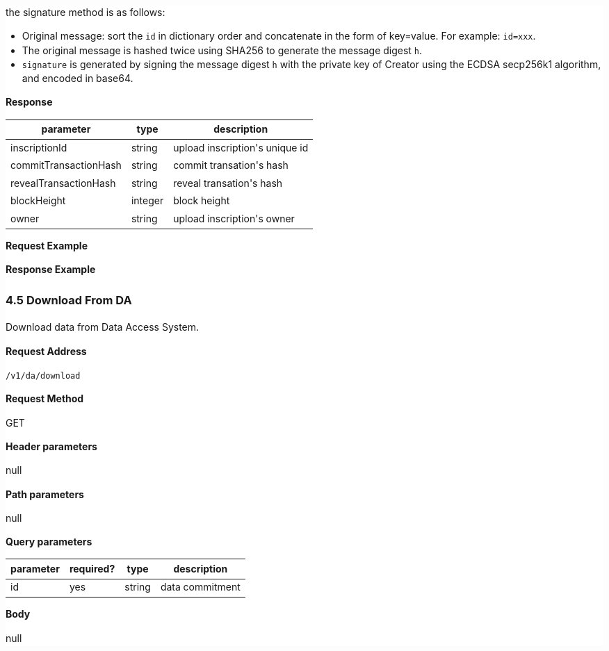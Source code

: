 the signature method is as follows:

- Original message: sort the `id` in dictionary order and concatenate in the form of key=value. For example: `id=xxx`.
- The original message is hashed twice using SHA256 to generate the message digest `h`.
- `signature` is generated by signing the message digest `h` with the private key of Creator using the ECDSA secp256k1 algorithm, and encoded in base64.

**Response**

| parameter             | type    | description                    |
| --------------------- | ------- | ------------------------------ |
| inscriptionId         | string  | upload inscription's unique id |
| commitTransactionHash | string  | commit transation's hash       |
| revealTransactionHash | string  | reveal transation's hash       |
| blockHeight           | integer | block height                   |
| owner                 | string  | upload inscription's owner     |

**Request Example**



**Response Example**



### 4.5 **Download From DA**

Download data from Data Access System.

**Request Address**

```
/v1/da/download
```

**Request Method**

GET

**Header parameters**

null

**Path parameters**

null

**Query parameters**

| parameter | required? | type   | description     |
| --------- | --------- | ------ | --------------- |
| id        | yes       | string | data commitment |

**Body**

null
